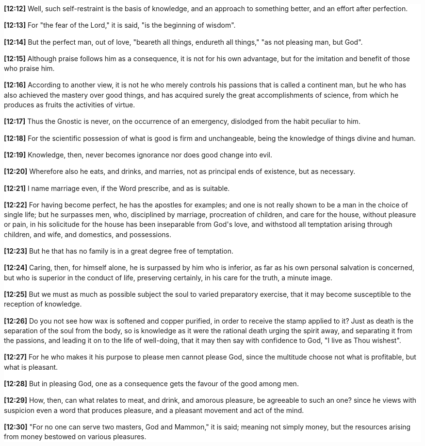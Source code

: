 **[12:12]** Well, such self-restraint is the basis of knowledge, and an approach to something better, and an effort after perfection.

**[12:13]** For "the fear of the Lord," it is said, "is the beginning of wisdom".

**[12:14]** But the perfect man, out of love, "beareth all things, endureth all things," "as not pleasing man, but God".

**[12:15]** Although praise follows him as a consequence, it is not for his own advantage, but for the imitation and benefit of those who praise him.

**[12:16]** According to another view, it is not he who merely controls his passions that is called a continent man, but he who has also achieved the mastery over good things, and has acquired surely the great accomplishments of science, from which he produces as fruits the activities of virtue.

**[12:17]** Thus the Gnostic is never, on the occurrence of an emergency, dislodged from the habit peculiar to him.

**[12:18]** For the scientific possession of what is good is firm and unchangeable, being the knowledge of things divine and human.

**[12:19]** Knowledge, then, never becomes ignorance nor does good change into evil.

**[12:20]** Wherefore also he eats, and drinks, and marries, not as principal ends of existence, but as necessary.

**[12:21]** I name marriage even, if the Word prescribe, and as is suitable.

**[12:22]** For having become perfect, he has the apostles for examples; and one is not really shown to be a man in the choice of single life; but he surpasses men, who, disciplined by marriage, procreation of children, and care for the house, without pleasure or pain, in his solicitude for the house has been inseparable from God's love, and withstood all temptation arising through children, and wife, and domestics, and possessions.

**[12:23]** But he that has no family is in a great degree free of temptation.

**[12:24]** Caring, then, for himself alone, he is surpassed by him who is inferior, as far as his own personal salvation is concerned, but who is superior in the conduct of life, preserving certainly, in his care for the truth, a minute image.

**[12:25]** But we must as much as possible subject the soul to varied preparatory exercise, that it may become susceptible to the reception of knowledge.

**[12:26]** Do you not see how wax is softened and copper purified, in order to receive the stamp applied to it? Just as death is the separation of the soul from the body, so is knowledge as it were the rational death urging the spirit away, and separating it from the passions, and leading it on to the life of well-doing, that it may then say with confidence to God, "I live as Thou wishest".

**[12:27]** For he who makes it his purpose to please men cannot please God, since the multitude choose not what is profitable, but what is pleasant.

**[12:28]** But in pleasing God, one as a consequence gets the favour of the good among men.

**[12:29]** How, then, can what relates to meat, and drink, and amorous pleasure, be agreeable to such an one? since he views with suspicion even a word that produces pleasure, and a pleasant movement and act of the mind.

**[12:30]** "For no one can serve two masters, God and Mammon," it is said; meaning not simply money, but the resources arising from money bestowed on various pleasures.
